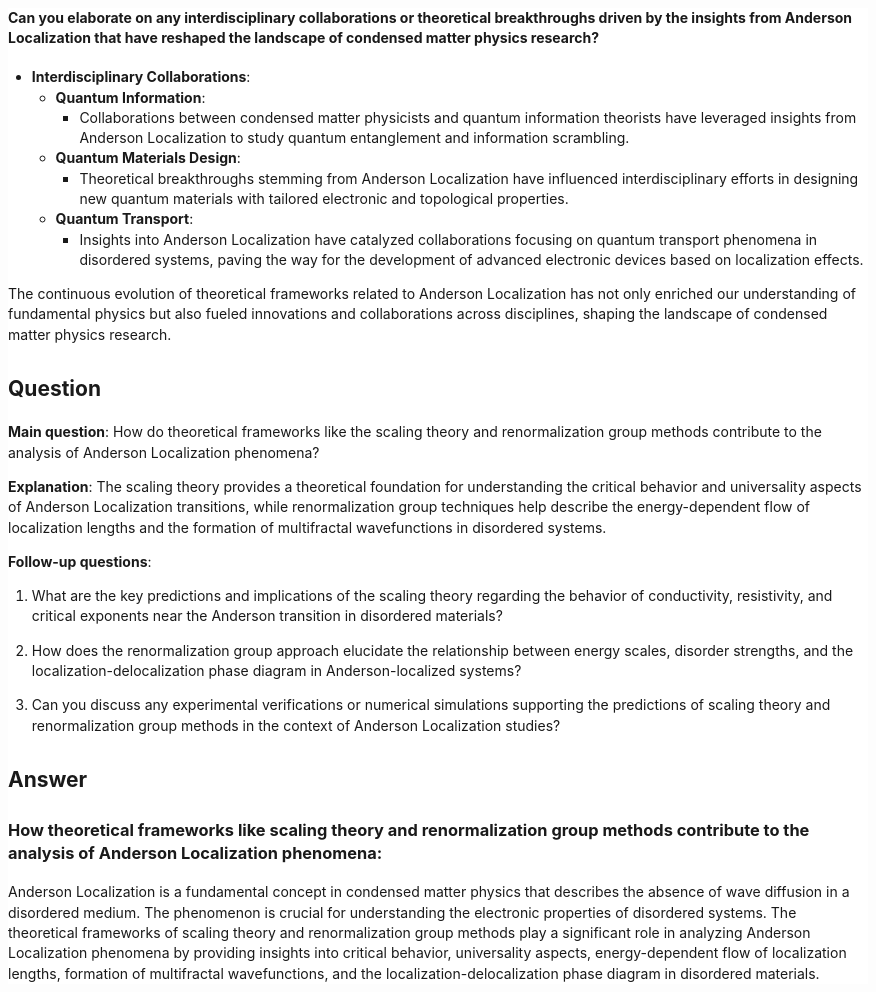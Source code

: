 #### Can you elaborate on any interdisciplinary collaborations or theoretical breakthroughs driven by the insights from Anderson Localization that have reshaped the landscape of condensed matter physics research?
- **Interdisciplinary Collaborations**:
  - **Quantum Information**:
    - Collaborations between condensed matter physicists and quantum information theorists have leveraged insights from Anderson Localization to study quantum entanglement and information scrambling.
  - **Quantum Materials Design**:
    - Theoretical breakthroughs stemming from Anderson Localization have influenced interdisciplinary efforts in designing new quantum materials with tailored electronic and topological properties.
  - **Quantum Transport**:
    - Insights into Anderson Localization have catalyzed collaborations focusing on quantum transport phenomena in disordered systems, paving the way for the development of advanced electronic devices based on localization effects.

The continuous evolution of theoretical frameworks related to Anderson Localization has not only enriched our understanding of fundamental physics but also fueled innovations and collaborations across disciplines, shaping the landscape of condensed matter physics research.

## Question
**Main question**: How do theoretical frameworks like the scaling theory and renormalization group methods contribute to the analysis of Anderson Localization phenomena?

**Explanation**: The scaling theory provides a theoretical foundation for understanding the critical behavior and universality aspects of Anderson Localization transitions, while renormalization group techniques help describe the energy-dependent flow of localization lengths and the formation of multifractal wavefunctions in disordered systems.

**Follow-up questions**:

1. What are the key predictions and implications of the scaling theory regarding the behavior of conductivity, resistivity, and critical exponents near the Anderson transition in disordered materials?

2. How does the renormalization group approach elucidate the relationship between energy scales, disorder strengths, and the localization-delocalization phase diagram in Anderson-localized systems?

3. Can you discuss any experimental verifications or numerical simulations supporting the predictions of scaling theory and renormalization group methods in the context of Anderson Localization studies?





## Answer
### How theoretical frameworks like scaling theory and renormalization group methods contribute to the analysis of Anderson Localization phenomena:

Anderson Localization is a fundamental concept in condensed matter physics that describes the absence of wave diffusion in a disordered medium. The phenomenon is crucial for understanding the electronic properties of disordered systems. The theoretical frameworks of scaling theory and renormalization group methods play a significant role in analyzing Anderson Localization phenomena by providing insights into critical behavior, universality aspects, energy-dependent flow of localization lengths, formation of multifractal wavefunctions, and the localization-delocalization phase diagram in disordered materials.

